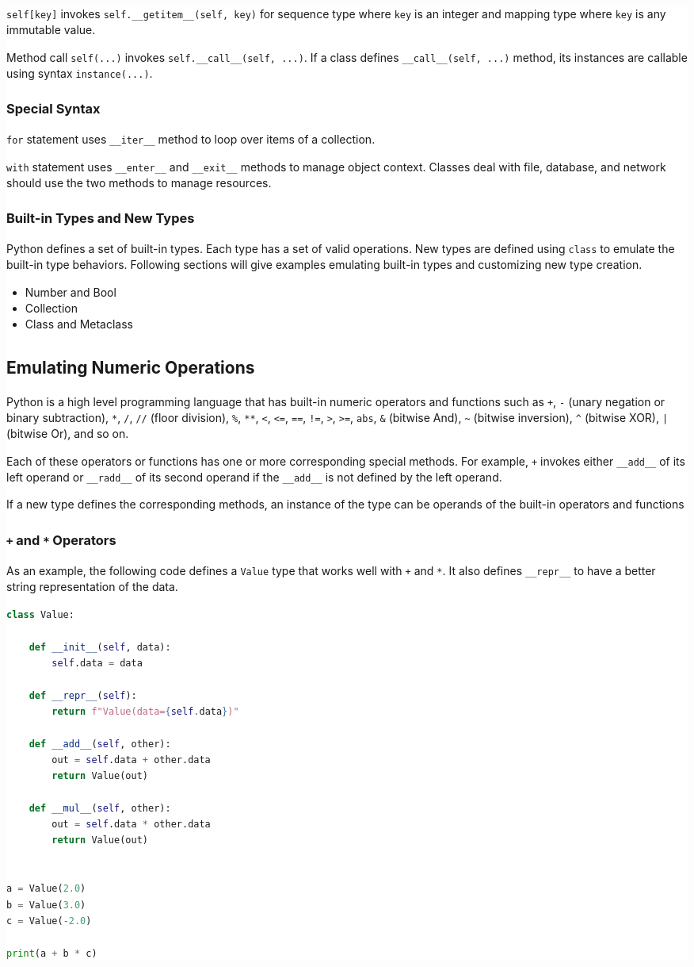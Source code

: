 `self[key]` invokes `self.__getitem__(self, key)` for sequence type where `key` is an integer and mapping type where `key` is any immutable value.

Method call `self(...)` invokes `self.__call__(self, ...)`. If a class defines `__call__(self, ...)` method, its instances are callable using syntax `instance(...)`.

### Special Syntax

`for` statement uses `__iter__` method to loop over items of a collection.

`with` statement uses `__enter__` and `__exit__` methods to manage object context. Classes deal with file, database, and network should use the two methods to manage resources.

### Built-in Types and New Types

Python defines a set of built-in types. Each type has a set of valid operations. New types are defined using `class` to emulate the built-in type behaviors. Following sections will give examples emulating built-in types and customizing new type creation.

- Number and Bool
- Collection
- Class and Metaclass

## Emulating Numeric Operations

Python is a high level programming language that has built-in numeric operators and functions such as `+`, `-` (unary negation or binary subtraction), `*`, `/`, `//` (floor division), `%`, `**`, `<`, `<=`, `==`, `!=`, `>`, `>=`, `abs`, `&` (bitwise And), `~` (bitwise inversion), `^` (bitwise XOR), `|` (bitwise Or), and so on.

Each of these operators or functions has one or more corresponding special methods. For example, `+` invokes either `__add__` of its left operand or `__radd__` of its second operand if the `__add__` is not defined by the left operand.

If a new type defines the corresponding methods, an instance of the type can be operands of the built-in operators and functions

### `+` and `*` Operators

As an example, the following code defines a `Value` type that works well with `+` and `*`. It also defines `__repr__` to have a better string representation of the data.

```python
class Value:

    def __init__(self, data):
        self.data = data

    def __repr__(self):
        return f"Value(data={self.data})"

    def __add__(self, other):
        out = self.data + other.data
        return Value(out)

    def __mul__(self, other):
        out = self.data * other.data
        return Value(out)


a = Value(2.0)
b = Value(3.0)
c = Value(-2.0)

print(a + b * c)
```
